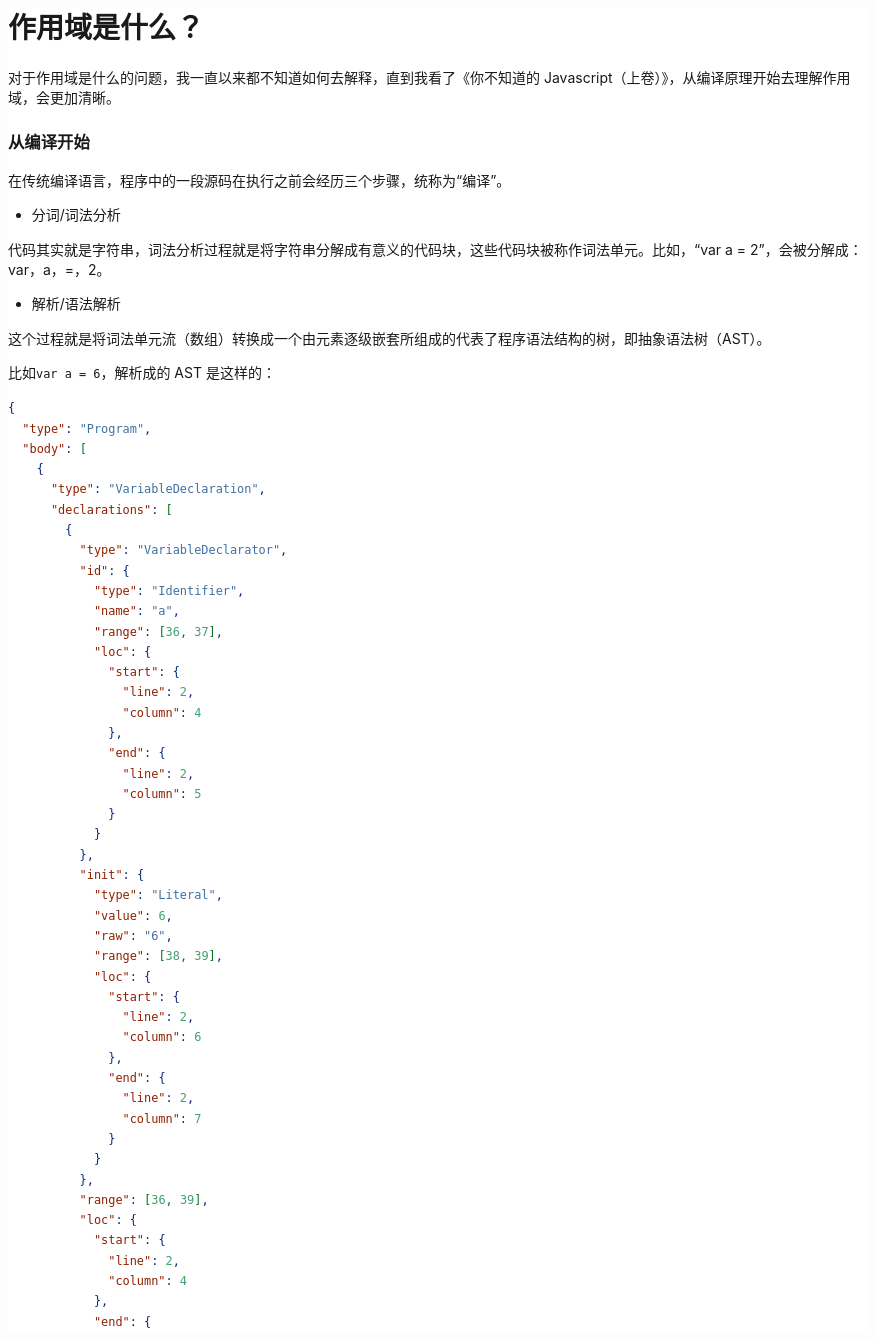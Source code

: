 # 作用域是什么？

对于作用域是什么的问题，我一直以来都不知道如何去解释，直到我看了《你不知道的 Javascript（上卷）》，从编译原理开始去理解作用域，会更加清晰。

### 从编译开始

在传统编译语言，程序中的一段源码在执行之前会经历三个步骤，统称为“编译”。

- 分词/词法分析

代码其实就是字符串，词法分析过程就是将字符串分解成有意义的代码块，这些代码块被称作词法单元。比如，“var a = 2”，会被分解成：var，a，=，2。

- 解析/语法解析

这个过程就是将词法单元流（数组）转换成一个由元素逐级嵌套所组成的代表了程序语法结构的树，即抽象语法树（AST）。

比如`var a = 6`，解析成的 AST 是这样的：

```json
{
  "type": "Program",
  "body": [
    {
      "type": "VariableDeclaration",
      "declarations": [
        {
          "type": "VariableDeclarator",
          "id": {
            "type": "Identifier",
            "name": "a",
            "range": [36, 37],
            "loc": {
              "start": {
                "line": 2,
                "column": 4
              },
              "end": {
                "line": 2,
                "column": 5
              }
            }
          },
          "init": {
            "type": "Literal",
            "value": 6,
            "raw": "6",
            "range": [38, 39],
            "loc": {
              "start": {
                "line": 2,
                "column": 6
              },
              "end": {
                "line": 2,
                "column": 7
              }
            }
          },
          "range": [36, 39],
          "loc": {
            "start": {
              "line": 2,
              "column": 4
            },
            "end": {
```